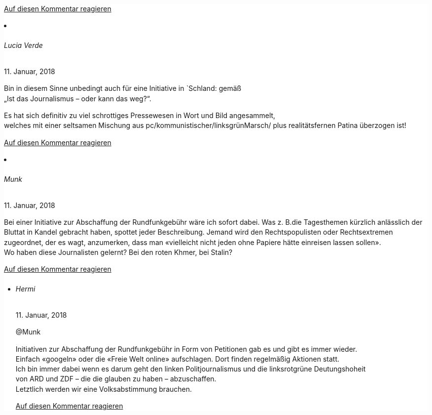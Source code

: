 <a rel="nofollow" class="comment-reply-link" href="#comment-1011" data-commentid="1011" data-postid="5919" data-belowelement="comment-1011" data-respondelement="respond" data-replyto="Antworte auf Alois Ludwig" aria-label="Antworte auf Alois Ludwig">Auf diesen Kommentar reagieren</a> 


</li>
<li class="comment even thread-even depth-1 clearfix" id="li-comment-1012">
<h6 class="author">Lucia Verde</h6> <span class="date">11. Januar, 2018</span>



Bin in diesem Sinne unbedingt auch für eine Initiative in ˋSchland: gemäß<br>
„Ist das Journalismus – oder kann das weg?“.

Es hat sich definitiv zu viel schrottiges Pressewesen in Wort und Bild angesammelt,<br>
welches mit einer seltsamen Mischung aus pc/kommunistischer/linksgrünMarsch/ plus realitätsfernen Patina überzogen ist!

<a rel="nofollow" class="comment-reply-link" href="#comment-1012" data-commentid="1012" data-postid="5919" data-belowelement="comment-1012" data-respondelement="respond" data-replyto="Antworte auf Lucia Verde" aria-label="Antworte auf Lucia Verde">Auf diesen Kommentar reagieren</a> 


</li>
<li class="comment odd alt thread-odd thread-alt depth-1 clearfix" id="li-comment-1014">
<h6 class="author">Munk</h6> <span class="date">11. Januar, 2018</span>



Bei einer Initiative zur Abschaffung der Rundfunkgebühr wäre ich sofort dabei. Was z. B.die Tagesthemen kürzlich anlässlich der Bluttat in Kandel gebracht haben, spottet jeder Beschreibung. Jemand wird den Rechtspopulisten oder Rechtsextremen zugeordnet, der es wagt, anzumerken, dass man «vielleicht nicht jeden ohne Papiere hätte einreisen lassen sollen».<br>
Wo haben diese Journalisten gelernt? Bei den roten Khmer, bei Stalin?

<a rel="nofollow" class="comment-reply-link" href="#comment-1014" data-commentid="1014" data-postid="5919" data-belowelement="comment-1014" data-respondelement="respond" data-replyto="Antworte auf Munk" aria-label="Antworte auf Munk">Auf diesen Kommentar reagieren</a> 


<ul class="children">
<li class="comment even depth-2 clearfix" id="li-comment-1015">
<h6 class="author">Hermi</h6> <span class="date">11. Januar, 2018</span>



@Munk

Initiativen zur Abschaffung der Rundfunkgebühr in Form von Petitionen gab es und gibt es immer wieder.<br>
Einfach «googeln» oder die «Freie Welt online» aufschlagen. Dort finden regelmäßig Aktionen statt.<br>
Ich bin immer dabei wenn es darum geht den linken Politjournalismus und die linksrotgrüne Deutungshoheit<br>
von ARD und ZDF &#8211; die die glauben zu haben &#8211; abzuschaffen.<br>
Letztlich werden wir eine Volksabstimmung brauchen.

<a rel="nofollow" class="comment-reply-link" href="#comment-1015" data-commentid="1015" data-postid="5919" data-belowelement="comment-1015" data-respondelement="respond" data-replyto="Antworte auf Hermi" aria-label="Antworte auf Hermi">Auf diesen Kommentar reagieren</a> 
